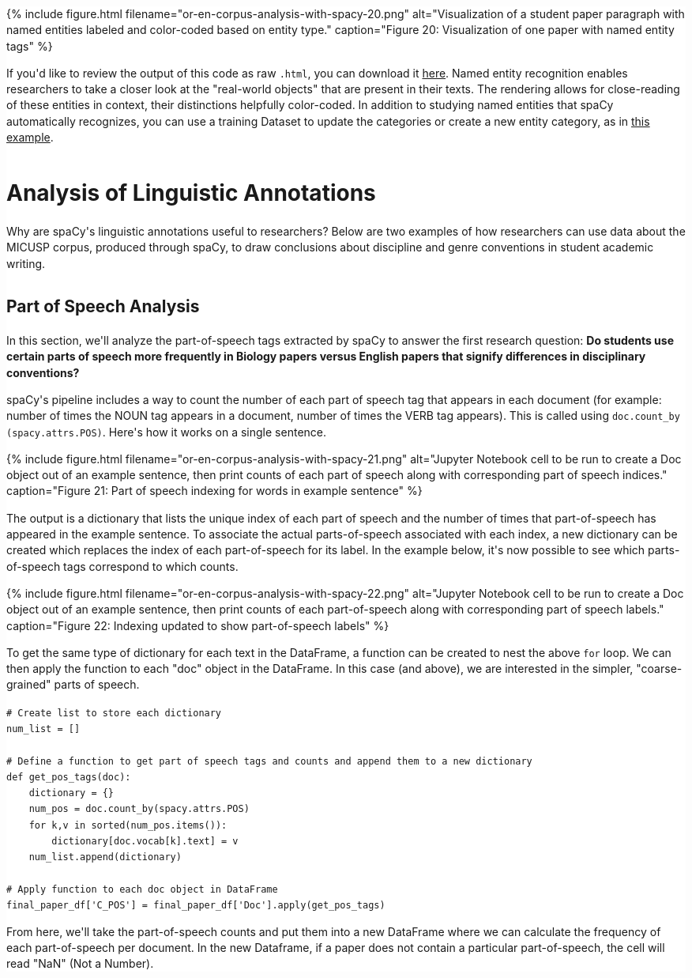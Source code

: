 
{% include figure.html filename="or-en-corpus-analysis-with-spacy-20.png" alt="Visualization of a student paper paragraph with named entities labeled and color-coded based on entity type." caption="Figure 20: Visualization of one paper with named entity tags" %}

If you'd like to review the output of this code as raw `.html`, you can download it [here](/assets/corpus-analysis-with-spacy/corpus-analysis-with-spacy-20.html). Named entity recognition enables researchers to take a closer look at the "real-world objects" that are present in their texts. The rendering allows for close-reading of these entities in context, their distinctions helpfully color-coded. In addition to studying named entities that spaCy automatically recognizes, you can use a training Dataset to update the categories or create a new entity category, as in [this example](https://www.machinelearningplus.com/nlp/training-custom-ner-model-in-spacy/).

# Analysis of Linguistic Annotations
Why are spaCy's linguistic annotations useful to researchers? Below are two examples of how researchers can use data about the MICUSP corpus, produced through spaCy, to draw conclusions about discipline and genre conventions in student academic writing. 

## Part of Speech Analysis
In this section, we'll analyze the part-of-speech tags extracted by spaCy to answer the first research question: **Do students use certain parts of speech more frequently in Biology papers versus English papers that signify differences in disciplinary conventions?**

spaCy's pipeline includes a way to count the number of each part of speech tag that appears in each document (for example: number of times the NOUN tag appears in a document, number of times the VERB tag appears). This is called using  `doc.count_by(spacy.attrs.POS)`. Here's how it works on a single sentence. 

{% include figure.html filename="or-en-corpus-analysis-with-spacy-21.png" alt="Jupyter Notebook cell to be run to create a Doc object out of an example sentence, then print counts of each part of speech along with corresponding part of speech indices." caption="Figure 21: Part of speech indexing for words in example sentence" %}

The output is a dictionary that lists the unique index of each part of speech and the number of times that part-of-speech has appeared in the example sentence. To associate the actual parts-of-speech associated with each index, a new dictionary can be created which replaces the index of each part-of-speech for its label. In the example below, it's now possible to see which parts-of-speech tags correspond to which counts. 

{% include figure.html filename="or-en-corpus-analysis-with-spacy-22.png" alt="Jupyter Notebook cell to be run to create a Doc object out of an example sentence, then print counts of each part-of-speech along with corresponding part of speech labels." caption="Figure 22: Indexing updated to show part-of-speech labels" %}

To get the same type of dictionary for each text in the DataFrame, a function can be created to nest the above `for` loop. We can then apply the function to each "doc" object in the DataFrame. In this case (and above), we are interested in the simpler, "coarse-grained" parts of speech.
```
# Create list to store each dictionary
num_list = []

# Define a function to get part of speech tags and counts and append them to a new dictionary
def get_pos_tags(doc):
    dictionary = {}
    num_pos = doc.count_by(spacy.attrs.POS)
    for k,v in sorted(num_pos.items()):
        dictionary[doc.vocab[k].text] = v
    num_list.append(dictionary)
    
# Apply function to each doc object in DataFrame
final_paper_df['C_POS'] = final_paper_df['Doc'].apply(get_pos_tags)
```
From here, we'll take the part-of-speech counts and put them into a new DataFrame where we can calculate the frequency of each part-of-speech per document. In the new Dataframe, if a paper does not contain a particular part-of-speech, the cell will read "NaN" (Not a Number). 

[^1]: Matthew Brooke O'Donnell and Ute Römer, "From student hard drive to web corpus (part 2): The annotation and online distribution of the Michigan Corpus of Upper-level Student Papers (MICUSP)," *Corpora* 7, no. 1 (2012): 1–18. [https://doi.org/10.3366/cor.2012.0015](https://doi.org/10.3366/cor.2012.0015).
[^2]: Jack Hardy and Ute Römer, "Revealing disciplinary variation in student writing: A multi-dimensional analysis of the Michigan Corpus of Upper-level Student Papers (MICUSP)," *Corpora* 8, no. 2 (2013): 183–207. [https://doi.org/10.3366/cor.2013.0040](https://doi.org/10.3366/cor.2013.0040).
[^3]: Laura Aull, "Linguistic Markers of Stance and Genre in Upper-Level Student Writing," *Written Communication* 36, no. 2 (2019): 267–295. [https://doi.org/10.1177/0741088318819472](https://doi.org/10.1177/0741088318819472).
[^4]: Sugene Kim, "‘Two rules are at play when it comes to none ’: A corpus-based analysis of singular versus plural none: Most grammar books say that the number of the indefinite pronoun none depends on formality level; corpus findings show otherwise," *English Today* 34, no. 3 (2018): 50–56. [https://doi.org/10.1017/S0266078417000554](https://doi.org/10.1017/S0266078417000554).
[^5]: Carol Berkenkotter and Thomas Huckin, *Genre knowledge in disciplinary communication: Cognition/culture/power,* (Lawrence Erlbaum Associates, Inc., 1995).
[^6]: Jack Hardy and Eric Friginal, "Genre variation in student writing: A multi-dimensional analysis," *Journal of English for Academic Purposes* 22 (2016): 119-131. [https://doi.org/10.1016/j.jeap.2016.03.002](https://doi.org/10.1016/j.jeap.2016.03.002).
[^7]: Jack Hardy and Ute Römer, "Revealing disciplinary variation in student writing: A multi-dimensional analysis of the Michigan Corpus of Upper-level Student Papers (MICUSP)," *Corpora* 8, no. 2 (2013): 183–207. [https://doi.org/10.3366/cor.2013.0040](https://doi.org/10.3366/cor.2013.0040).
[^8]: Alexandra Schofield, Måns Magnusson and David Mimno, "Pulling Out the Stops: Rethinking Stopword Removal for Topic Models," *Proceedings of the 15th Conference of the European Chapter of the Association for Computational Linguistics* 2 (2017): 432-436. [https://aclanthology.org/E17-2069](https://aclanthology.org/E17-2069).
[^9]: Matthew J. Lavin, "Gender Dynamics and Critical Reception: A Study of Early 20th-century Book Reviews from the New York Times," *Cultural Analytics* 5, no. 1 (2020). [https://doi.org/10.22148/001c.11831](https://doi.org/10.22148/001c.11831).  
[^10]: Fiona Martin and Mark Johnson. "More Efficient Topic Modelling Through a Noun Only Approach," *Proceedings of the Australasian Language Technology Association Workshop* (2015): 111–115. [https://aclanthology.org/U15-1013](https://aclanthology.org/U15-1013).
[^11]: Jack Hardy and Ute Römer, "Revealing disciplinary variation in student writing: A multi-dimensional analysis of the Michigan Corpus of Upper-level Student Papers (MICUSP)," *Corpora* 8, no. 2 (2013): 183–207. [https://doi.org/10.3366/cor.2013.0040](https://doi.org/10.3366/cor.2013.0040).
